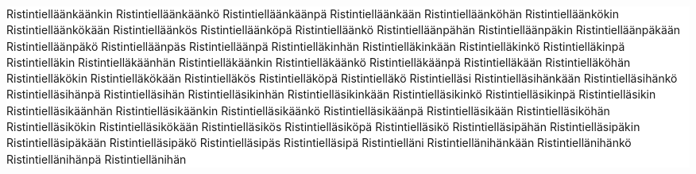 Ristintielläänkäänkin
Ristintielläänkäänkö
Ristintielläänkäänpä
Ristintielläänkään
Ristintielläänköhän
Ristintielläänkökin
Ristintielläänkökään
Ristintielläänkös
Ristintielläänköpä
Ristintielläänkö
Ristintielläänpähän
Ristintielläänpäkin
Ristintielläänpäkään
Ristintielläänpäkö
Ristintielläänpäs
Ristintielläänpä
Ristintielläkinhän
Ristintielläkinkään
Ristintielläkinkö
Ristintielläkinpä
Ristintielläkin
Ristintielläkäänhän
Ristintielläkäänkin
Ristintielläkäänkö
Ristintielläkäänpä
Ristintielläkään
Ristintielläköhän
Ristintielläkökin
Ristintielläkökään
Ristintielläkös
Ristintielläköpä
Ristintielläkö
Ristintielläsi
Ristintielläsihänkään
Ristintielläsihänkö
Ristintielläsihänpä
Ristintielläsihän
Ristintielläsikinhän
Ristintielläsikinkään
Ristintielläsikinkö
Ristintielläsikinpä
Ristintielläsikin
Ristintielläsikäänhän
Ristintielläsikäänkin
Ristintielläsikäänkö
Ristintielläsikäänpä
Ristintielläsikään
Ristintielläsiköhän
Ristintielläsikökin
Ristintielläsikökään
Ristintielläsikös
Ristintielläsiköpä
Ristintielläsikö
Ristintielläsipähän
Ristintielläsipäkin
Ristintielläsipäkään
Ristintielläsipäkö
Ristintielläsipäs
Ristintielläsipä
Ristintielläni
Ristintiellänihänkään
Ristintiellänihänkö
Ristintiellänihänpä
Ristintiellänihän